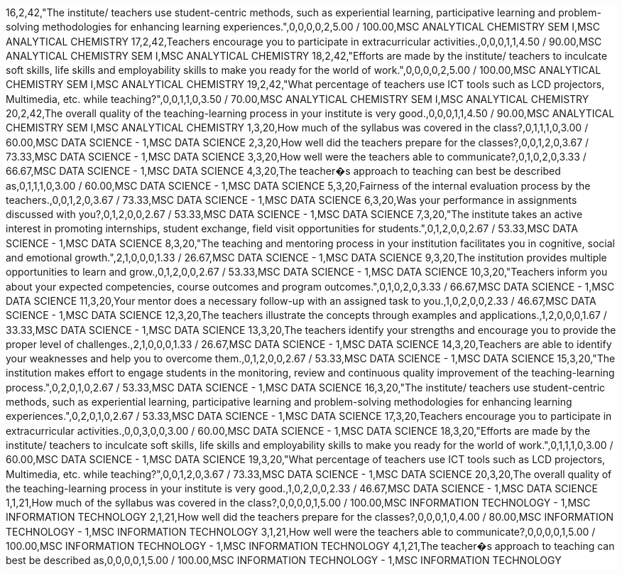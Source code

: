 16,2,42,"The institute/ teachers use student-centric methods, such as experiential learning, participative learning and problem-solving methodologies for enhancing learning experiences.",0,0,0,0,2,5.00 / 100.00,MSC ANALYTICAL CHEMISTRY SEM I,MSC ANALYTICAL CHEMISTRY
17,2,42,Teachers encourage you to participate in extracurricular activities.,0,0,0,1,1,4.50 / 90.00,MSC ANALYTICAL CHEMISTRY SEM I,MSC ANALYTICAL CHEMISTRY
18,2,42,"Efforts are made by the institute/ teachers to inculcate soft skills, life skills and employability skills to make you ready for the world of work.",0,0,0,0,2,5.00 / 100.00,MSC ANALYTICAL CHEMISTRY SEM I,MSC ANALYTICAL CHEMISTRY
19,2,42,"What percentage of teachers use ICT tools such as LCD projectors, Multimedia, etc. while teaching?",0,0,1,1,0,3.50 / 70.00,MSC ANALYTICAL CHEMISTRY SEM I,MSC ANALYTICAL CHEMISTRY
20,2,42,The overall quality of the teaching-learning process in your institute is very good.,0,0,0,1,1,4.50 / 90.00,MSC ANALYTICAL CHEMISTRY SEM I,MSC ANALYTICAL CHEMISTRY
1,3,20,How much of the syllabus was covered in the class?,0,1,1,1,0,3.00 / 60.00,MSC DATA SCIENCE - 1,MSC DATA SCIENCE
2,3,20,How well did the teachers prepare for the classes?,0,0,1,2,0,3.67 / 73.33,MSC DATA SCIENCE - 1,MSC DATA SCIENCE
3,3,20,How well were the teachers able to communicate?,0,1,0,2,0,3.33 / 66.67,MSC DATA SCIENCE - 1,MSC DATA SCIENCE
4,3,20,The teacher�s approach to teaching can best be described as,0,1,1,1,0,3.00 / 60.00,MSC DATA SCIENCE - 1,MSC DATA SCIENCE
5,3,20,Fairness of the internal evaluation process by the teachers.,0,0,1,2,0,3.67 / 73.33,MSC DATA SCIENCE - 1,MSC DATA SCIENCE
6,3,20,Was your performance in assignments discussed with you?,0,1,2,0,0,2.67 / 53.33,MSC DATA SCIENCE - 1,MSC DATA SCIENCE
7,3,20,"The institute takes an active interest in promoting internships, student exchange, field visit opportunities for students.",0,1,2,0,0,2.67 / 53.33,MSC DATA SCIENCE - 1,MSC DATA SCIENCE
8,3,20,"The teaching and mentoring process in your institution facilitates you in cognitive, social and
emotional growth.",2,1,0,0,0,1.33 / 26.67,MSC DATA SCIENCE - 1,MSC DATA SCIENCE
9,3,20,The institution provides multiple opportunities to learn and grow.,0,1,2,0,0,2.67 / 53.33,MSC DATA SCIENCE - 1,MSC DATA SCIENCE
10,3,20,"Teachers inform you about your expected competencies, course outcomes and program
outcomes.",0,1,0,2,0,3.33 / 66.67,MSC DATA SCIENCE - 1,MSC DATA SCIENCE
11,3,20,Your mentor does a necessary follow-up with an assigned task to you.,1,0,2,0,0,2.33 / 46.67,MSC DATA SCIENCE - 1,MSC DATA SCIENCE
12,3,20,The teachers illustrate the concepts through examples and applications.,1,2,0,0,0,1.67 / 33.33,MSC DATA SCIENCE - 1,MSC DATA SCIENCE
13,3,20,The teachers identify your strengths and encourage you to provide the proper level of challenges.,2,1,0,0,0,1.33 / 26.67,MSC DATA SCIENCE - 1,MSC DATA SCIENCE
14,3,20,Teachers are able to identify your weaknesses and help you to overcome them.,0,1,2,0,0,2.67 / 53.33,MSC DATA SCIENCE - 1,MSC DATA SCIENCE
15,3,20,"The institution makes effort to engage students in the monitoring, review and continuous quality improvement of the teaching-learning process.",0,2,0,1,0,2.67 / 53.33,MSC DATA SCIENCE - 1,MSC DATA SCIENCE
16,3,20,"The institute/ teachers use student-centric methods, such as experiential learning, participative learning and problem-solving methodologies for enhancing learning experiences.",0,2,0,1,0,2.67 / 53.33,MSC DATA SCIENCE - 1,MSC DATA SCIENCE
17,3,20,Teachers encourage you to participate in extracurricular activities.,0,0,3,0,0,3.00 / 60.00,MSC DATA SCIENCE - 1,MSC DATA SCIENCE
18,3,20,"Efforts are made by the institute/ teachers to inculcate soft skills, life skills and employability skills to make you ready for the world of work.",0,1,1,1,0,3.00 / 60.00,MSC DATA SCIENCE - 1,MSC DATA SCIENCE
19,3,20,"What percentage of teachers use ICT tools such as LCD projectors, Multimedia, etc. while teaching?",0,0,1,2,0,3.67 / 73.33,MSC DATA SCIENCE - 1,MSC DATA SCIENCE
20,3,20,The overall quality of the teaching-learning process in your institute is very good.,1,0,2,0,0,2.33 / 46.67,MSC DATA SCIENCE - 1,MSC DATA SCIENCE
1,1,21,How much of the syllabus was covered in the class?,0,0,0,0,1,5.00 / 100.00,MSC INFORMATION TECHNOLOGY - 1,MSC INFORMATION TECHNOLOGY
2,1,21,How well did the teachers prepare for the classes?,0,0,0,1,0,4.00 / 80.00,MSC INFORMATION TECHNOLOGY - 1,MSC INFORMATION TECHNOLOGY
3,1,21,How well were the teachers able to communicate?,0,0,0,0,1,5.00 / 100.00,MSC INFORMATION TECHNOLOGY - 1,MSC INFORMATION TECHNOLOGY
4,1,21,The teacher�s approach to teaching can best be described as,0,0,0,0,1,5.00 / 100.00,MSC INFORMATION TECHNOLOGY - 1,MSC INFORMATION TECHNOLOGY